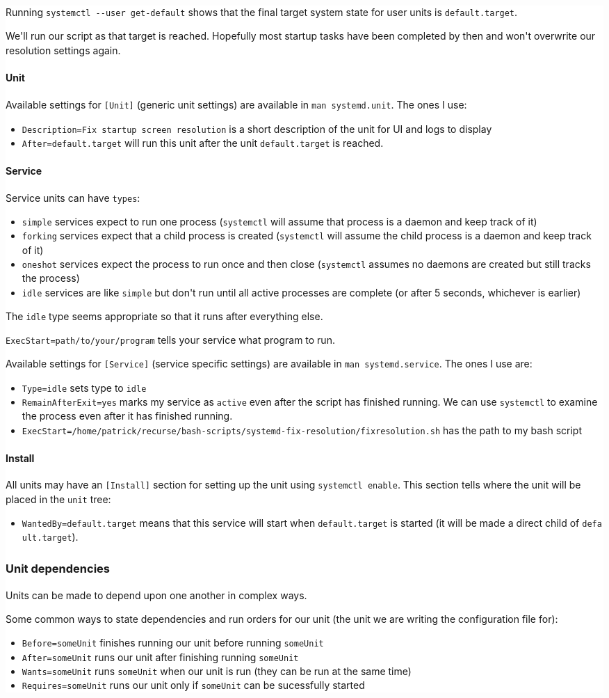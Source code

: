 Running `systemctl --user get-default` shows that the final target system state for user units is `default.target`.

We'll run our script as that target is reached. Hopefully most startup tasks have been completed by then and won't overwrite our resolution settings again.

#### Unit

Available settings for `[Unit]` (generic unit settings) are available in `man systemd.unit`. The ones I use:
- `Description=Fix startup screen resolution` is a short description of the unit for UI and logs to display
- `After=default.target` will run this unit after the unit `default.target` is reached.

#### Service

Service units can have `types`:
- `simple` services expect to run one process (`systemctl` will assume that process is a daemon and keep track of it)
- `forking` services expect that a child process is created (`systemctl` will assume the child process is a daemon and keep track of it)
- `oneshot` services expect the process to run once and then close (`systemctl` assumes no daemons are created but still tracks the process)
- `idle` services are like `simple` but don't run until all active processes are complete (or after 5 seconds, whichever is earlier)

The `idle` type seems appropriate so that it runs after everything else.

`ExecStart=path/to/your/program` tells your service what program to run.

Available settings for `[Service]` (service specific settings) are available in `man systemd.service`. The ones I use are:
- `Type=idle` sets type to `idle`
- `RemainAfterExit=yes` marks my service as `active` even after the script has finished running. We can use `systemctl` to examine the process even after it has finished running.
- `ExecStart=/home/patrick/recurse/bash-scripts/systemd-fix-resolution/fixresolution.sh` has the path to my bash script

#### Install

All units may have an `[Install]` section for setting up the unit using `systemctl enable`. This section tells where the unit will be placed in the `unit` tree:
- `WantedBy=default.target` means that this service will start when `default.target` is started (it will be made a direct child of `default.target`).

### Unit dependencies
Units can be made to depend upon one another in complex ways.

Some common ways to state dependencies and run orders for our unit (the unit we are writing the configuration file for):
- `Before=someUnit` finishes running our unit before running `someUnit`
- `After=someUnit` runs our unit after finishing running `someUnit`
- `Wants=someUnit` runs `someUnit` when our unit is run (they can be run at the same time)
- `Requires=someUnit` runs our unit only if `someUnit` can be sucessfully started
